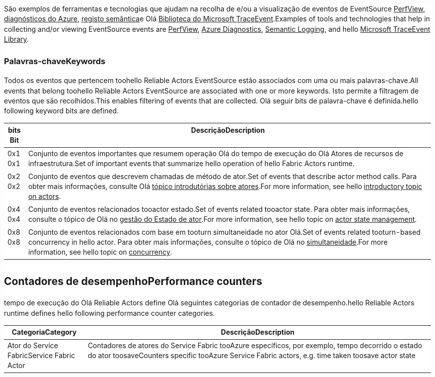 <span data-ttu-id="e2655-109">São exemplos de ferramentas e tecnologias que ajudam na recolha de e/ou a visualização de eventos de EventSource [PerfView](http://www.microsoft.com/download/details.aspx?id=28567), [diagnósticos do Azure](../cloud-services/cloud-services-dotnet-diagnostics.md), [registo semântica](https://msdn.microsoft.com/library/dn774980.aspx)e Olá [ Biblioteca do Microsoft TraceEvent](http://www.nuget.org/packages/Microsoft.Diagnostics.Tracing.TraceEvent).</span><span class="sxs-lookup"><span data-stu-id="e2655-109">Examples of tools and technologies that help in collecting and/or viewing EventSource events are [PerfView](http://www.microsoft.com/download/details.aspx?id=28567), [Azure Diagnostics](../cloud-services/cloud-services-dotnet-diagnostics.md), [Semantic Logging](https://msdn.microsoft.com/library/dn774980.aspx), and hello [Microsoft TraceEvent Library](http://www.nuget.org/packages/Microsoft.Diagnostics.Tracing.TraceEvent).</span></span>

### <a name="keywords"></a><span data-ttu-id="e2655-110">Palavras-chave</span><span class="sxs-lookup"><span data-stu-id="e2655-110">Keywords</span></span>
<span data-ttu-id="e2655-111">Todos os eventos que pertencem toohello Reliable Actors EventSource estão associados com uma ou mais palavras-chave.</span><span class="sxs-lookup"><span data-stu-id="e2655-111">All events that belong toohello Reliable Actors EventSource are associated with one or more keywords.</span></span> <span data-ttu-id="e2655-112">Isto permite a filtragem de eventos que são recolhidos.</span><span class="sxs-lookup"><span data-stu-id="e2655-112">This enables filtering of events that are collected.</span></span> <span data-ttu-id="e2655-113">Olá seguir bits de palavra-chave é definida.</span><span class="sxs-lookup"><span data-stu-id="e2655-113">hello following keyword bits are defined.</span></span>

| <span data-ttu-id="e2655-114">bits</span><span class="sxs-lookup"><span data-stu-id="e2655-114">Bit</span></span> | <span data-ttu-id="e2655-115">Descrição</span><span class="sxs-lookup"><span data-stu-id="e2655-115">Description</span></span> |
| --- | --- |
| <span data-ttu-id="e2655-116">0x1</span><span class="sxs-lookup"><span data-stu-id="e2655-116">0x1</span></span> |<span data-ttu-id="e2655-117">Conjunto de eventos importantes que resumem operação Olá do tempo de execução do Olá Atores de recursos de infraestrutura.</span><span class="sxs-lookup"><span data-stu-id="e2655-117">Set of important events that summarize hello operation of hello Fabric Actors runtime.</span></span> |
| <span data-ttu-id="e2655-118">0x2</span><span class="sxs-lookup"><span data-stu-id="e2655-118">0x2</span></span> |<span data-ttu-id="e2655-119">Conjunto de eventos que descrevem chamadas de método de ator.</span><span class="sxs-lookup"><span data-stu-id="e2655-119">Set of events that describe actor method calls.</span></span> <span data-ttu-id="e2655-120">Para obter mais informações, consulte Olá [tópico introdutórias sobre atores](service-fabric-reliable-actors-introduction.md).</span><span class="sxs-lookup"><span data-stu-id="e2655-120">For more information, see hello [introductory topic on actors](service-fabric-reliable-actors-introduction.md).</span></span> |
| <span data-ttu-id="e2655-121">0x4</span><span class="sxs-lookup"><span data-stu-id="e2655-121">0x4</span></span> |<span data-ttu-id="e2655-122">Conjunto de eventos relacionados tooactor estado.</span><span class="sxs-lookup"><span data-stu-id="e2655-122">Set of events related tooactor state.</span></span> <span data-ttu-id="e2655-123">Para obter mais informações, consulte o tópico de Olá no [gestão do Estado de ator](service-fabric-reliable-actors-state-management.md).</span><span class="sxs-lookup"><span data-stu-id="e2655-123">For more information, see hello topic on [actor state management](service-fabric-reliable-actors-state-management.md).</span></span> |
| <span data-ttu-id="e2655-124">0x8</span><span class="sxs-lookup"><span data-stu-id="e2655-124">0x8</span></span> |<span data-ttu-id="e2655-125">Conjunto de eventos relacionados com base em tooturn simultaneidade no ator Olá.</span><span class="sxs-lookup"><span data-stu-id="e2655-125">Set of events related tooturn-based concurrency in hello actor.</span></span> <span data-ttu-id="e2655-126">Para obter mais informações, consulte o tópico de Olá no [simultaneidade](service-fabric-reliable-actors-introduction.md#concurrency).</span><span class="sxs-lookup"><span data-stu-id="e2655-126">For more information, see hello topic on [concurrency](service-fabric-reliable-actors-introduction.md#concurrency).</span></span> |

## <a name="performance-counters"></a><span data-ttu-id="e2655-127">Contadores de desempenho</span><span class="sxs-lookup"><span data-stu-id="e2655-127">Performance counters</span></span>
<span data-ttu-id="e2655-128">tempo de execução do Olá Reliable Actors define Olá seguintes categorias de contador de desempenho.</span><span class="sxs-lookup"><span data-stu-id="e2655-128">hello Reliable Actors runtime defines hello following performance counter categories.</span></span>

| <span data-ttu-id="e2655-129">Categoria</span><span class="sxs-lookup"><span data-stu-id="e2655-129">Category</span></span> | <span data-ttu-id="e2655-130">Descrição</span><span class="sxs-lookup"><span data-stu-id="e2655-130">Description</span></span> |
| --- | --- |
| <span data-ttu-id="e2655-131">Ator do Service Fabric</span><span class="sxs-lookup"><span data-stu-id="e2655-131">Service Fabric Actor</span></span> |<span data-ttu-id="e2655-132">Contadores de atores do Service Fabric tooAzure específicos, por exemplo, tempo decorrido o estado do ator toosave</span><span class="sxs-lookup"><span data-stu-id="e2655-132">Counters specific tooAzure Service Fabric actors, e.g. time taken toosave actor state</span></span> |